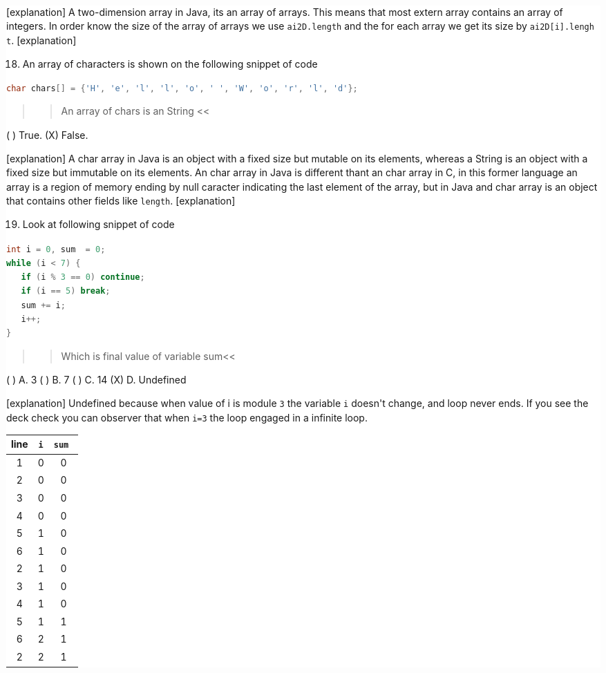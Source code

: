 [explanation]
A two-dimension array in Java, its an array of arrays. This means that most extern array contains an array of integers. In order know the size of the array of arrays we use `ai2D.length` and the for each array we get its size by `ai2D[i].lenght`.
[explanation]

18. An array of characters is shown on the following snippet of code
```java
char chars[] = {'H', 'e', 'l', 'l', 'o', ' ', 'W', 'o', 'r', 'l', 'd'};
```
>> An array of chars is an String <<

( ) True.
(X) False.

[explanation]
A char array in Java is an object with a fixed size but mutable on its elements, whereas a String is an object with a fixed size but immutable on its elements.
An char array in Java is different thant an char array in C, in this former language an array is a region of memory ending by null caracter indicating the last element of the array, but in Java and char array is an object that contains other fields like `length`.
[explanation]

19. Look at following snippet of code
```java
int i = 0, sum  = 0;
while (i < 7) {
   if (i % 3 == 0) continue;
   if (i == 5) break;
   sum += i;
   i++;
}
```

>> Which is final value of variable sum<<

( ) A. 3
( ) B. 7
( ) C. 14
(X) D. Undefined

[explanation]
Undefined because when value of i is module `3` the variable `i` doesn't change, and loop never ends. If you see the deck check you can observer that when `i=3` the loop engaged in a infinite loop.

|   line   |   `i`    |  `sum `  |
| :------: | :------: | :------: |
|    1     |    0     |    0     |
|    2     |    0     |    0     |
|    3     |    0     |    0     |
|    4     |    0     |    0     |
|    5     |    1     |    0     |
|    6     |    1     |    0     |
|    2     |    1     |    0     |
|    3     |    1     |    0     |
|    4     |    1     |    0     |
|    5     |    1     |    1     |
|    6     |    2     |    1     |
|    2     |    2     |    1     |